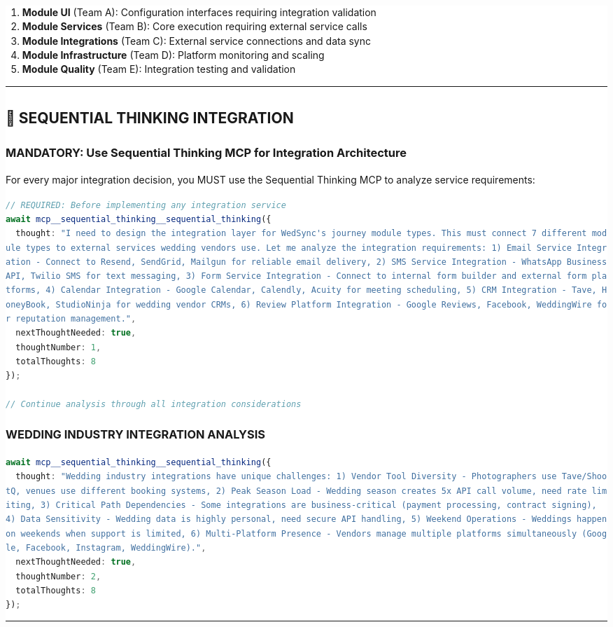 1. **Module UI** (Team A): Configuration interfaces requiring integration validation
2. **Module Services** (Team B): Core execution requiring external service calls
3. **Module Integrations** (Team C): External service connections and data sync
4. **Module Infrastructure** (Team D): Platform monitoring and scaling
5. **Module Quality** (Team E): Integration testing and validation

---

## 🧠 SEQUENTIAL THINKING INTEGRATION

### MANDATORY: Use Sequential Thinking MCP for Integration Architecture

For every major integration decision, you MUST use the Sequential Thinking MCP to analyze service requirements:

```typescript
// REQUIRED: Before implementing any integration service
await mcp__sequential_thinking__sequential_thinking({
  thought: "I need to design the integration layer for WedSync's journey module types. This must connect 7 different module types to external services wedding vendors use. Let me analyze the integration requirements: 1) Email Service Integration - Connect to Resend, SendGrid, Mailgun for reliable email delivery, 2) SMS Service Integration - WhatsApp Business API, Twilio SMS for text messaging, 3) Form Service Integration - Connect to internal form builder and external form platforms, 4) Calendar Integration - Google Calendar, Calendly, Acuity for meeting scheduling, 5) CRM Integration - Tave, HoneyBook, StudioNinja for wedding vendor CRMs, 6) Review Platform Integration - Google Reviews, Facebook, WeddingWire for reputation management.",
  nextThoughtNeeded: true,
  thoughtNumber: 1,
  totalThoughts: 8
});

// Continue analysis through all integration considerations
```

### WEDDING INDUSTRY INTEGRATION ANALYSIS
```typescript
await mcp__sequential_thinking__sequential_thinking({
  thought: "Wedding industry integrations have unique challenges: 1) Vendor Tool Diversity - Photographers use Tave/ShootQ, venues use different booking systems, 2) Peak Season Load - Wedding season creates 5x API call volume, need rate limiting, 3) Critical Path Dependencies - Some integrations are business-critical (payment processing, contract signing), 4) Data Sensitivity - Wedding data is highly personal, need secure API handling, 5) Weekend Operations - Weddings happen on weekends when support is limited, 6) Multi-Platform Presence - Vendors manage multiple platforms simultaneously (Google, Facebook, Instagram, WeddingWire).",
  nextThoughtNeeded: true,
  thoughtNumber: 2,
  totalThoughts: 8
});
```

---

